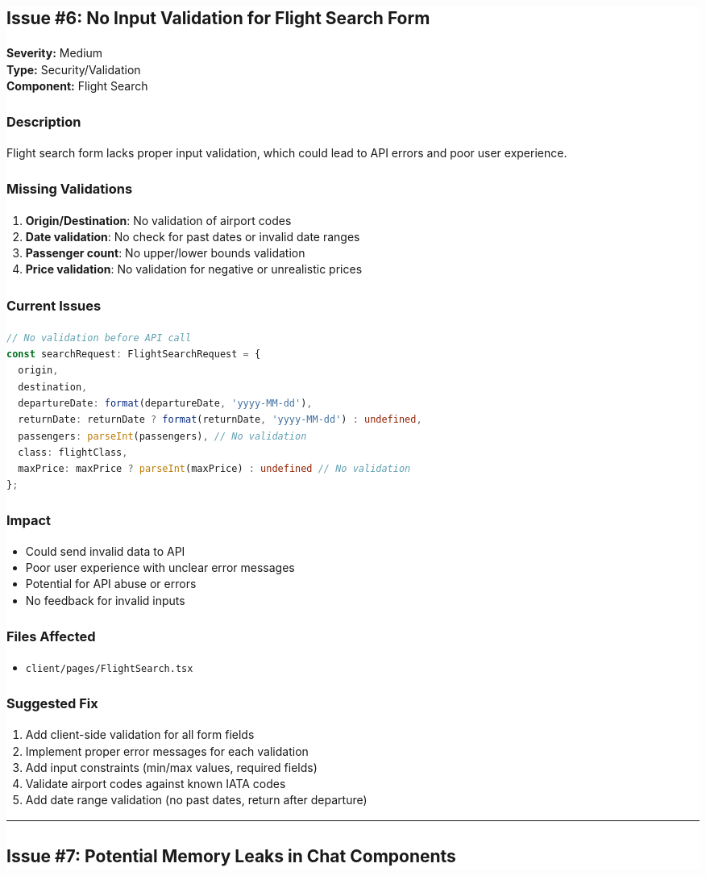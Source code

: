 ## Issue #6: No Input Validation for Flight Search Form

**Severity:** Medium  
**Type:** Security/Validation  
**Component:** Flight Search  

### Description
Flight search form lacks proper input validation, which could lead to API errors and poor user experience.

### Missing Validations
1. **Origin/Destination**: No validation of airport codes
2. **Date validation**: No check for past dates or invalid date ranges
3. **Passenger count**: No upper/lower bounds validation
4. **Price validation**: No validation for negative or unrealistic prices

### Current Issues
```typescript
// No validation before API call
const searchRequest: FlightSearchRequest = {
  origin,
  destination,
  departureDate: format(departureDate, 'yyyy-MM-dd'),
  returnDate: returnDate ? format(returnDate, 'yyyy-MM-dd') : undefined,
  passengers: parseInt(passengers), // No validation
  class: flightClass,
  maxPrice: maxPrice ? parseInt(maxPrice) : undefined // No validation
};
```

### Impact
- Could send invalid data to API
- Poor user experience with unclear error messages
- Potential for API abuse or errors
- No feedback for invalid inputs

### Files Affected
- `client/pages/FlightSearch.tsx`

### Suggested Fix
1. Add client-side validation for all form fields
2. Implement proper error messages for each validation
3. Add input constraints (min/max values, required fields)
4. Validate airport codes against known IATA codes
5. Add date range validation (no past dates, return after departure)

---

## Issue #7: Potential Memory Leaks in Chat Components
